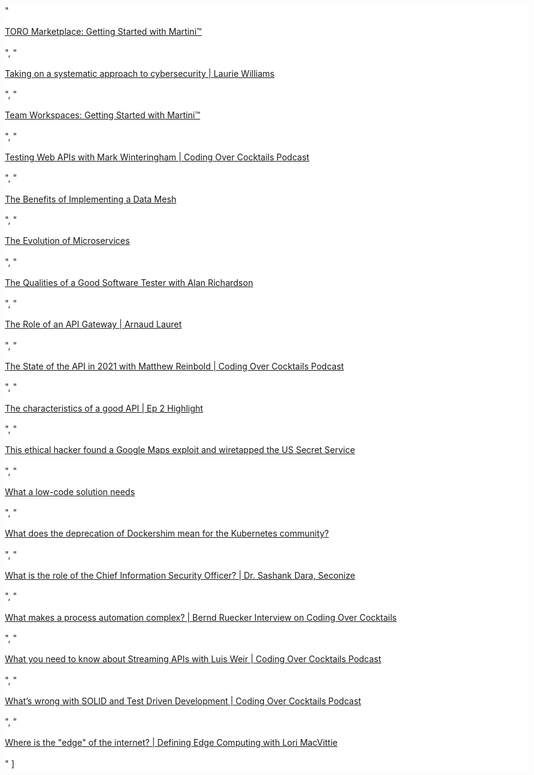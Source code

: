 "<p><a href='https://www.youtube.com/watch?v=6CYFSqsM-Yg'>TORO Marketplace: Getting Started with Martini™</a></p>", "<p><a href='https://www.youtube.com/watch?v=P69fDGIKFto'>Taking on a systematic approach to cybersecurity | Laurie Williams</a></p>", "<p><a href='https://www.youtube.com/watch?v=bYUhOiScIgk'>Team Workspaces: Getting Started with Martini™</a></p>", "<p><a href='https://www.youtube.com/watch?v=h49eZq-EoIo'>Testing Web APIs with Mark Winteringham | Coding Over Cocktails Podcast</a></p>", "<p><a href='https://www.youtube.com/watch?v=stZECeqYaYA'>The Benefits of Implementing a Data Mesh</a></p>", "<p><a href='https://www.youtube.com/watch?v=-S7YSOkKKTk'>The Evolution of Microservices</a></p>", "<p><a href='https://www.youtube.com/watch?v=JnHnPQ05cPY'>The Qualities of a Good Software Tester with Alan Richardson</a></p>", "<p><a href='https://www.youtube.com/watch?v=zIxDlSBqXUg'>The Role of an API Gateway | Arnaud Lauret</a></p>", "<p><a href='https://www.youtube.com/watch?v=xXLEb1bNIHo'>The State of the API in 2021 with Matthew Reinbold | Coding Over Cocktails Podcast</a></p>", "<p><a href='https://www.youtube.com/watch?v=ZP-a13Wvgic'>The characteristics of a good API | Ep 2 Highlight</a></p>", "<p><a href='https://www.youtube.com/watch?v=KVVzgOhur-0'>This ethical hacker found a Google Maps exploit and wiretapped the US Secret Service</a></p>", "<p><a href='https://www.youtube.com/watch?v=nTedWxxnYdI'>What a low-code solution needs</a></p>", "<p><a href='https://www.youtube.com/watch?v=BcoooK1ZTvE'>What does the deprecation of Dockershim mean for the Kubernetes community?</a></p>", "<p><a href='https://www.youtube.com/watch?v=nrns21wg1x4'>What is the role of the Chief Information Security Officer? | Dr. Sashank Dara, Seconize</a></p>", "<p><a href='https://www.youtube.com/watch?v=_V31mLUIq68'>What makes a process automation complex? | Bernd Ruecker Interview on Coding Over Cocktails</a></p>", "<p><a href='https://www.youtube.com/watch?v=zo0Pcjr-hqg'>What you need to know about Streaming APIs with Luis Weir | Coding Over Cocktails Podcast</a></p>", "<p><a href='https://www.youtube.com/watch?v=_h2JF1KZQhI'>What’s wrong with SOLID and Test Driven Development | Coding Over Cocktails Podcast</a></p>", "<p><a href='https://www.youtube.com/watch?v=LNwR7WAVsoA'>Where is the \"edge\" of the internet? | Defining Edge Computing with Lori MacVittie</a></p>" ]
